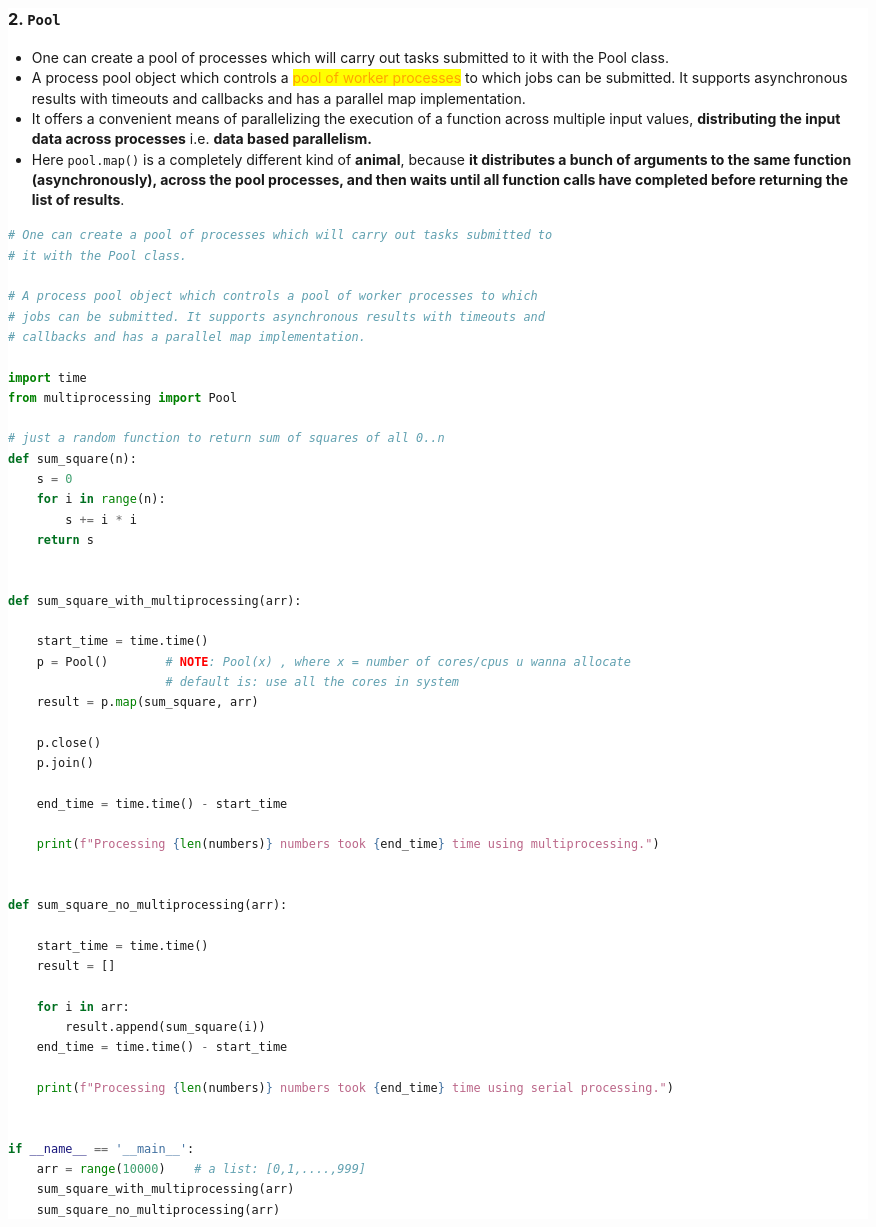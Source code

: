 

### 2. `Pool`

* One can create a pool of processes which will carry out tasks submitted to it with the Pool class.
* A process pool object which controls a <mark style="color:orange;">pool of worker processes</mark> to which jobs can be submitted. It supports asynchronous results with timeouts and callbacks and has a parallel map implementation.
* It offers a convenient means of parallelizing the execution of a function across multiple input values, **distributing the input data across processes** i.e. **data based parallelism.**
* Here `pool.map()` is a completely different kind of **animal**, because **it distributes a bunch of arguments to the same function (asynchronously), across the pool processes, and then waits until all function calls have completed before returning the list of results**.

```python
# One can create a pool of processes which will carry out tasks submitted to
# it with the Pool class.

# A process pool object which controls a pool of worker processes to which
# jobs can be submitted. It supports asynchronous results with timeouts and
# callbacks and has a parallel map implementation.

import time
from multiprocessing import Pool

# just a random function to return sum of squares of all 0..n
def sum_square(n):    
    s = 0
    for i in range(n):
        s += i * i
    return s


def sum_square_with_multiprocessing(arr):

    start_time = time.time()
    p = Pool()        # NOTE: Pool(x) , where x = number of cores/cpus u wanna allocate
                      # default is: use all the cores in system
    result = p.map(sum_square, arr)

    p.close()
    p.join()

    end_time = time.time() - start_time

    print(f"Processing {len(numbers)} numbers took {end_time} time using multiprocessing.")


def sum_square_no_multiprocessing(arr):

    start_time = time.time()
    result = []

    for i in arr:
        result.append(sum_square(i))
    end_time = time.time() - start_time

    print(f"Processing {len(numbers)} numbers took {end_time} time using serial processing.")


if __name__ == '__main__':
    arr = range(10000)    # a list: [0,1,....,999]
    sum_square_with_multiprocessing(arr)
    sum_square_no_multiprocessing(arr)
```